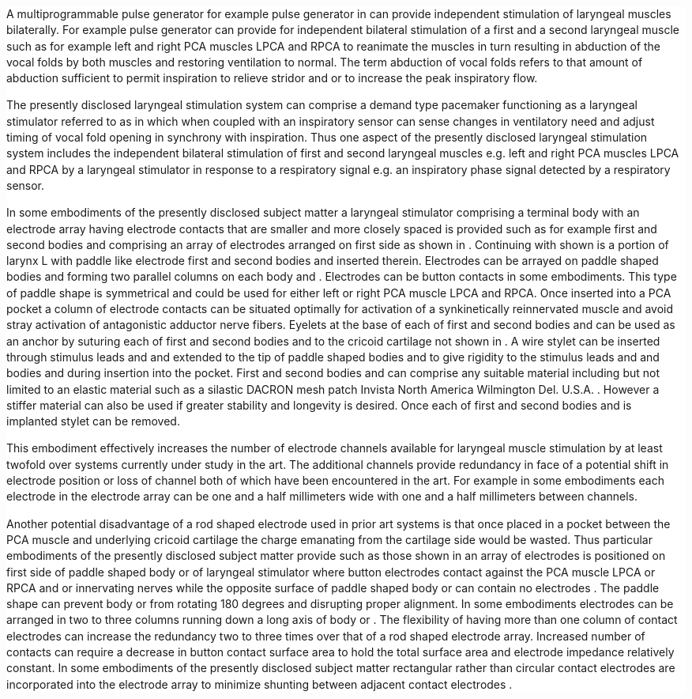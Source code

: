 A multiprogrammable pulse generator for example pulse generator in can provide independent stimulation of laryngeal muscles bilaterally. For example pulse generator can provide for independent bilateral stimulation of a first and a second laryngeal muscle such as for example left and right PCA muscles LPCA and RPCA to reanimate the muscles in turn resulting in abduction of the vocal folds by both muscles and restoring ventilation to normal. The term abduction of vocal folds refers to that amount of abduction sufficient to permit inspiration to relieve stridor and or to increase the peak inspiratory flow.

The presently disclosed laryngeal stimulation system can comprise a demand type pacemaker functioning as a laryngeal stimulator referred to as in which when coupled with an inspiratory sensor can sense changes in ventilatory need and adjust timing of vocal fold opening in synchrony with inspiration. Thus one aspect of the presently disclosed laryngeal stimulation system includes the independent bilateral stimulation of first and second laryngeal muscles e.g. left and right PCA muscles LPCA and RPCA by a laryngeal stimulator in response to a respiratory signal e.g. an inspiratory phase signal detected by a respiratory sensor.

In some embodiments of the presently disclosed subject matter a laryngeal stimulator comprising a terminal body with an electrode array having electrode contacts that are smaller and more closely spaced is provided such as for example first and second bodies and comprising an array of electrodes arranged on first side as shown in . Continuing with shown is a portion of larynx L with paddle like electrode first and second bodies and inserted therein. Electrodes can be arrayed on paddle shaped bodies and forming two parallel columns on each body and . Electrodes can be button contacts in some embodiments. This type of paddle shape is symmetrical and could be used for either left or right PCA muscle LPCA and RPCA. Once inserted into a PCA pocket a column of electrode contacts can be situated optimally for activation of a synkinetically reinnervated muscle and avoid stray activation of antagonistic adductor nerve fibers. Eyelets at the base of each of first and second bodies and can be used as an anchor by suturing each of first and second bodies and to the cricoid cartilage not shown in . A wire stylet can be inserted through stimulus leads and and extended to the tip of paddle shaped bodies and to give rigidity to the stimulus leads and and bodies and during insertion into the pocket. First and second bodies and can comprise any suitable material including but not limited to an elastic material such as a silastic DACRON mesh patch Invista North America Wilmington Del. U.S.A. . However a stiffer material can also be used if greater stability and longevity is desired. Once each of first and second bodies and is implanted stylet can be removed.

This embodiment effectively increases the number of electrode channels available for laryngeal muscle stimulation by at least twofold over systems currently under study in the art. The additional channels provide redundancy in face of a potential shift in electrode position or loss of channel both of which have been encountered in the art. For example in some embodiments each electrode in the electrode array can be one and a half millimeters wide with one and a half millimeters between channels.

Another potential disadvantage of a rod shaped electrode used in prior art systems is that once placed in a pocket between the PCA muscle and underlying cricoid cartilage the charge emanating from the cartilage side would be wasted. Thus particular embodiments of the presently disclosed subject matter provide such as those shown in an array of electrodes is positioned on first side of paddle shaped body or of laryngeal stimulator where button electrodes contact against the PCA muscle LPCA or RPCA and or innervating nerves while the opposite surface of paddle shaped body or can contain no electrodes . The paddle shape can prevent body or from rotating 180 degrees and disrupting proper alignment. In some embodiments electrodes can be arranged in two to three columns running down a long axis of body or . The flexibility of having more than one column of contact electrodes can increase the redundancy two to three times over that of a rod shaped electrode array. Increased number of contacts can require a decrease in button contact surface area to hold the total surface area and electrode impedance relatively constant. In some embodiments of the presently disclosed subject matter rectangular rather than circular contact electrodes are incorporated into the electrode array to minimize shunting between adjacent contact electrodes .
